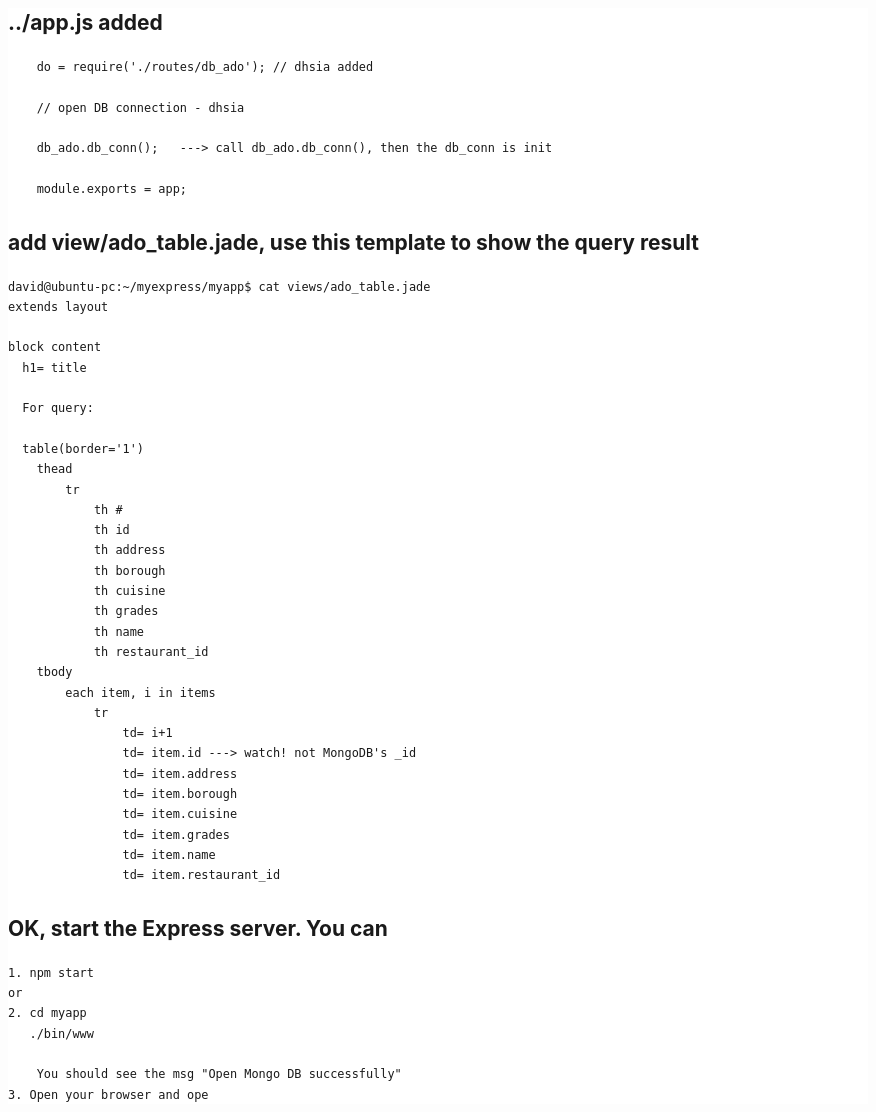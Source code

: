 ../app.js added
---------------

	    do = require('./routes/db_ado'); // dhsia added
	
	    // open DB connection - dhsia
	
	    db_ado.db_conn();   ---> call db_ado.db_conn(), then the db_conn is init
	
	    module.exports = app;

add view/ado_table.jade, use this template to show the query result
------------------------------------------------------------------

	david@ubuntu-pc:~/myexpress/myapp$ cat views/ado_table.jade
	extends layout
	
	block content
	  h1= title
	
	  For query:
	
	  table(border='1')
	    thead
	        tr
	            th #
	            th id
	            th address
	            th borough
	            th cuisine
	            th grades
	            th name
	            th restaurant_id
	    tbody
	        each item, i in items
	            tr
	                td= i+1
	                td= item.id ---> watch! not MongoDB's _id
	                td= item.address
	                td= item.borough
	                td= item.cuisine
	                td= item.grades
	                td= item.name
	                td= item.restaurant_id


OK, start the Express server. You can
------------------------------------

	1. npm start
	or
	2. cd myapp
	   ./bin/www
	
	    You should see the msg "Open Mongo DB successfully"
	3. Open your browser and ope
	